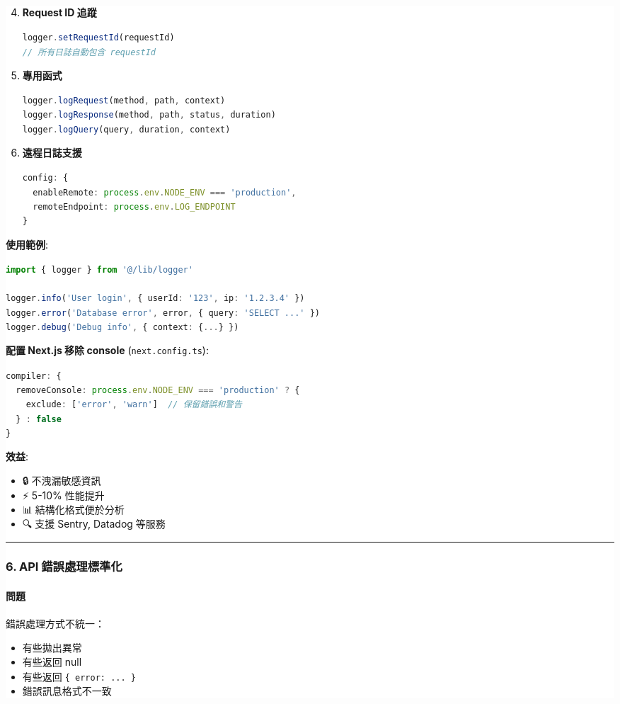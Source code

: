 4. **Request ID 追蹤**
   ```typescript
   logger.setRequestId(requestId)
   // 所有日誌自動包含 requestId
   ```

5. **專用函式**
   ```typescript
   logger.logRequest(method, path, context)
   logger.logResponse(method, path, status, duration)
   logger.logQuery(query, duration, context)
   ```

6. **遠程日誌支援**
   ```typescript
   config: {
     enableRemote: process.env.NODE_ENV === 'production',
     remoteEndpoint: process.env.LOG_ENDPOINT
   }
   ```

**使用範例**:
```typescript
import { logger } from '@/lib/logger'

logger.info('User login', { userId: '123', ip: '1.2.3.4' })
logger.error('Database error', error, { query: 'SELECT ...' })
logger.debug('Debug info', { context: {...} })
```

**配置 Next.js 移除 console** (`next.config.ts`):
```typescript
compiler: {
  removeConsole: process.env.NODE_ENV === 'production' ? {
    exclude: ['error', 'warn']  // 保留錯誤和警告
  } : false
}
```

**效益**:
- 🔒 不洩漏敏感資訊
- ⚡ 5-10% 性能提升
- 📊 結構化格式便於分析
- 🔍 支援 Sentry, Datadog 等服務

---

### 6. API 錯誤處理標準化

#### 問題
錯誤處理方式不統一：
- 有些拋出異常
- 有些返回 null
- 有些返回 `{ error: ... }`
- 錯誤訊息格式不一致
